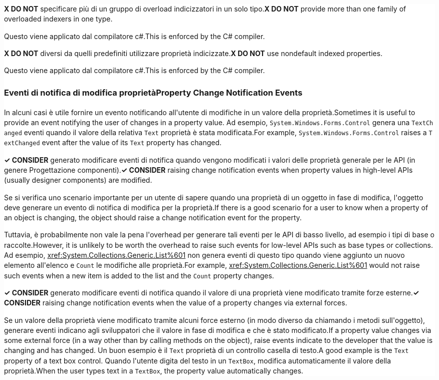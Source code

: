 <span data-ttu-id="fc0ac-141">**X DO NOT** specificare più di un gruppo di overload indicizzatori in un solo tipo.</span><span class="sxs-lookup"><span data-stu-id="fc0ac-141">**X DO NOT** provide more than one family of overloaded indexers in one type.</span></span>  
  
 <span data-ttu-id="fc0ac-142">Questo viene applicato dal compilatore c#.</span><span class="sxs-lookup"><span data-stu-id="fc0ac-142">This is enforced by the C# compiler.</span></span>  
  
 <span data-ttu-id="fc0ac-143">**X DO NOT** diversi da quelli predefiniti utilizzare proprietà indicizzate.</span><span class="sxs-lookup"><span data-stu-id="fc0ac-143">**X DO NOT** use nondefault indexed properties.</span></span>  
  
 <span data-ttu-id="fc0ac-144">Questo viene applicato dal compilatore c#.</span><span class="sxs-lookup"><span data-stu-id="fc0ac-144">This is enforced by the C# compiler.</span></span>  
  
### <a name="property-change-notification-events"></a><span data-ttu-id="fc0ac-145">Eventi di notifica di modifica proprietà</span><span class="sxs-lookup"><span data-stu-id="fc0ac-145">Property Change Notification Events</span></span>  
 <span data-ttu-id="fc0ac-146">In alcuni casi è utile fornire un evento notificando all'utente di modifiche in un valore della proprietà.</span><span class="sxs-lookup"><span data-stu-id="fc0ac-146">Sometimes it is useful to provide an event notifying the user of changes in a property value.</span></span> <span data-ttu-id="fc0ac-147">Ad esempio, `System.Windows.Forms.Control` genera una `TextChanged` eventi quando il valore della relativa `Text` proprietà è stata modificata.</span><span class="sxs-lookup"><span data-stu-id="fc0ac-147">For example, `System.Windows.Forms.Control` raises a `TextChanged` event after the value of its `Text` property has changed.</span></span>  
  
 <span data-ttu-id="fc0ac-148">**✓ CONSIDER** generato modificare eventi di notifica quando vengono modificati i valori delle proprietà generale per le API (in genere Progettazione componenti).</span><span class="sxs-lookup"><span data-stu-id="fc0ac-148">**✓ CONSIDER** raising change notification events when property values in high-level APIs (usually designer components) are modified.</span></span>  
  
 <span data-ttu-id="fc0ac-149">Se si verifica uno scenario importante per un utente di sapere quando una proprietà di un oggetto in fase di modifica, l'oggetto deve generare un evento di notifica di modifica per la proprietà.</span><span class="sxs-lookup"><span data-stu-id="fc0ac-149">If there is a good scenario for a user to know when a property of an object is changing, the object should raise a change notification event for the property.</span></span>  
  
 <span data-ttu-id="fc0ac-150">Tuttavia, è probabilmente non vale la pena l'overhead per generare tali eventi per le API di basso livello, ad esempio i tipi di base o raccolte.</span><span class="sxs-lookup"><span data-stu-id="fc0ac-150">However, it is unlikely to be worth the overhead to raise such events for low-level APIs such as base types or collections.</span></span> <span data-ttu-id="fc0ac-151">Ad esempio, <xref:System.Collections.Generic.List%601> non genera eventi di questo tipo quando viene aggiunto un nuovo elemento all'elenco e `Count` le modifiche alle proprietà.</span><span class="sxs-lookup"><span data-stu-id="fc0ac-151">For example, <xref:System.Collections.Generic.List%601> would not raise such events when a new item is added to the list and the `Count` property changes.</span></span>  
  
 <span data-ttu-id="fc0ac-152">**✓ CONSIDER** generato modificare eventi di notifica quando il valore di una proprietà viene modificato tramite forze esterne.</span><span class="sxs-lookup"><span data-stu-id="fc0ac-152">**✓ CONSIDER** raising change notification events when the value of a property changes via external forces.</span></span>  
  
 <span data-ttu-id="fc0ac-153">Se un valore della proprietà viene modificato tramite alcuni force esterno (in modo diverso da chiamando i metodi sull'oggetto), generare eventi indicano agli sviluppatori che il valore in fase di modifica e che è stato modificato.</span><span class="sxs-lookup"><span data-stu-id="fc0ac-153">If a property value changes via some external force (in a way other than by calling methods on the object), raise events indicate to the developer that the value is changing and has changed.</span></span> <span data-ttu-id="fc0ac-154">Un buon esempio è il `Text` proprietà di un controllo casella di testo.</span><span class="sxs-lookup"><span data-stu-id="fc0ac-154">A good example is the `Text` property of a text box control.</span></span> <span data-ttu-id="fc0ac-155">Quando l'utente digita del testo in un `TextBox`, modifica automaticamente il valore della proprietà.</span><span class="sxs-lookup"><span data-stu-id="fc0ac-155">When the user types text in a `TextBox`, the property value automatically changes.</span></span>  
  